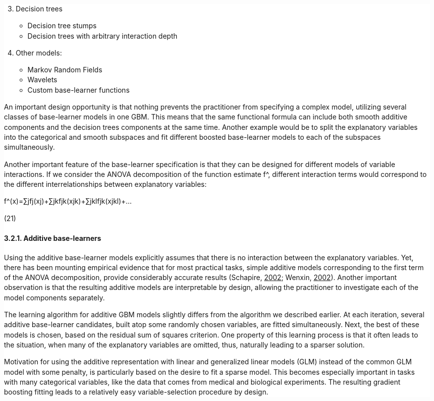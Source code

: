 3.  Decision trees
    -   Decision tree stumps
    -   Decision trees with arbitrary interaction depth

4.  Other models:
    -   Markov Random Fields
    -   Wavelets
    -   Custom base-learner functions

An important design opportunity is that nothing prevents the
practitioner from specifying a complex model, utilizing several classes
of base-learner models in one GBM. This means that the same functional
formula can include both smooth additive components and the decision
trees components at the same time. Another example would be to split the
explanatory variables into the categorical and smooth subspaces and fit
different boosted base-learner models to each of the subspaces
simultaneously.

Another important feature of the base-learner specification is that they
can be designed for different models of variable interactions. If we
consider the ANOVA decomposition of the function estimate f\^, different
interaction terms would correspond to the different interrelationships
between explanatory variables:

f\^(x)=∑jfj(xj)+∑jkfjk(xjk)+∑jklfjk(xjkl)+…

(21)

#### 3.2.1. Additive base-learners

Using the additive base-learner models explicitly assumes that there is
no interaction between the explanatory variables. Yet, there has been
mounting empirical evidence that for most practical tasks, simple
additive models corresponding to the first term of the ANOVA
decomposition, provide considerably accurate results (Schapire,
[2002](#B41); Wenxin, [2002](#B52)). Another important observation is
that the resulting additive models are interpretable by design, allowing
the practitioner to investigate each of the model components separately.

The learning algorithm for additive GBM models slightly differs from the
algorithm we described earlier. At each iteration, several additive
base-learner candidates, built atop some randomly chosen variables, are
fitted simultaneously. Next, the best of these models is chosen, based
on the residual sum of squares criterion. One property of this learning
process is that it often leads to the situation, when many of the
explanatory variables are omitted, thus, naturally leading to a sparser
solution.

Motivation for using the additive representation with linear and
generalized linear models (GLM) instead of the common GLM model with
some penalty, is particularly based on the desire to fit a sparse model.
This becomes especially important in tasks with many categorical
variables, like the data that comes from medical and biological
experiments. The resulting gradient boosting fitting leads to a
relatively easy variable-selection procedure by design.
